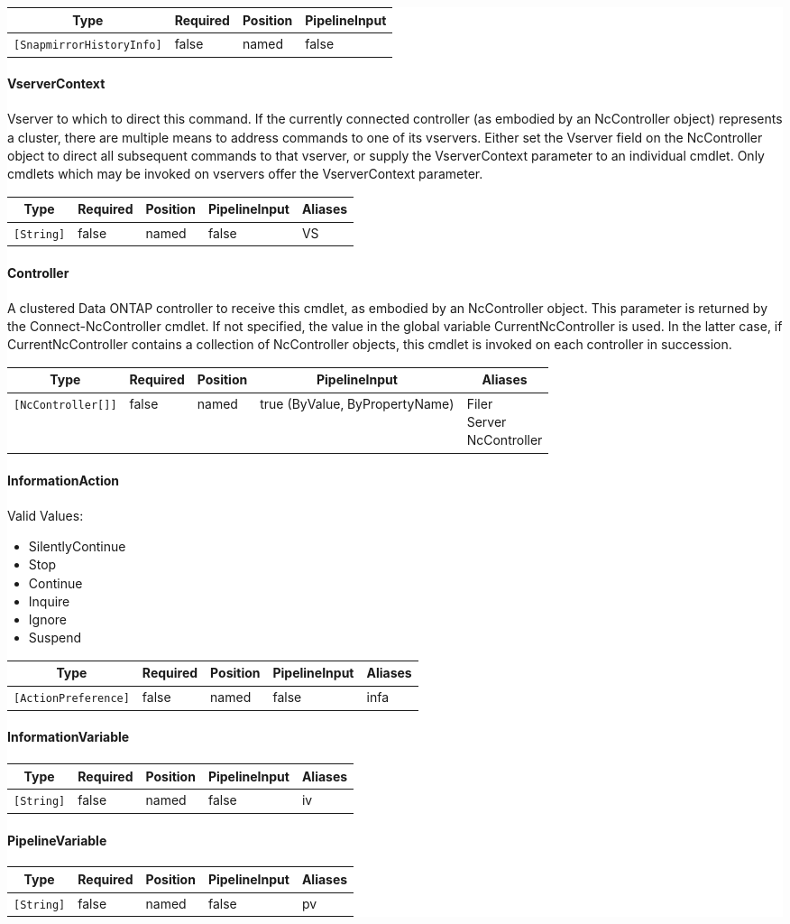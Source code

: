 |Type                     |Required|Position|PipelineInput|
|-------------------------|--------|--------|-------------|
|`[SnapmirrorHistoryInfo]`|false   |named   |false        |

#### **VserverContext**
Vserver to which to direct this command.  If the currently connected controller (as embodied by an NcController object) represents a cluster, there are multiple means to address commands to one of its vservers.  Either set the Vserver field on the NcController object to direct all subsequent commands to that vserver, or supply the VserverContext parameter to an individual cmdlet.  Only cmdlets which may be invoked on vservers offer the VserverContext parameter.

|Type      |Required|Position|PipelineInput|Aliases|
|----------|--------|--------|-------------|-------|
|`[String]`|false   |named   |false        |VS     |

#### **Controller**
A clustered Data ONTAP controller to receive this cmdlet, as embodied by an NcController object.  This parameter is returned by the Connect-NcController cmdlet.  If not specified, the value in the global variable CurrentNcController is used.  In the latter case, if CurrentNcController contains a collection of NcController objects, this cmdlet is invoked on each controller in succession.

|Type              |Required|Position|PipelineInput                 |Aliases                          |
|------------------|--------|--------|------------------------------|---------------------------------|
|`[NcController[]]`|false   |named   |true (ByValue, ByPropertyName)|Filer<br/>Server<br/>NcController|

#### **InformationAction**

Valid Values:

* SilentlyContinue
* Stop
* Continue
* Inquire
* Ignore
* Suspend

|Type                |Required|Position|PipelineInput|Aliases|
|--------------------|--------|--------|-------------|-------|
|`[ActionPreference]`|false   |named   |false        |infa   |

#### **InformationVariable**

|Type      |Required|Position|PipelineInput|Aliases|
|----------|--------|--------|-------------|-------|
|`[String]`|false   |named   |false        |iv     |

#### **PipelineVariable**

|Type      |Required|Position|PipelineInput|Aliases|
|----------|--------|--------|-------------|-------|
|`[String]`|false   |named   |false        |pv     |
